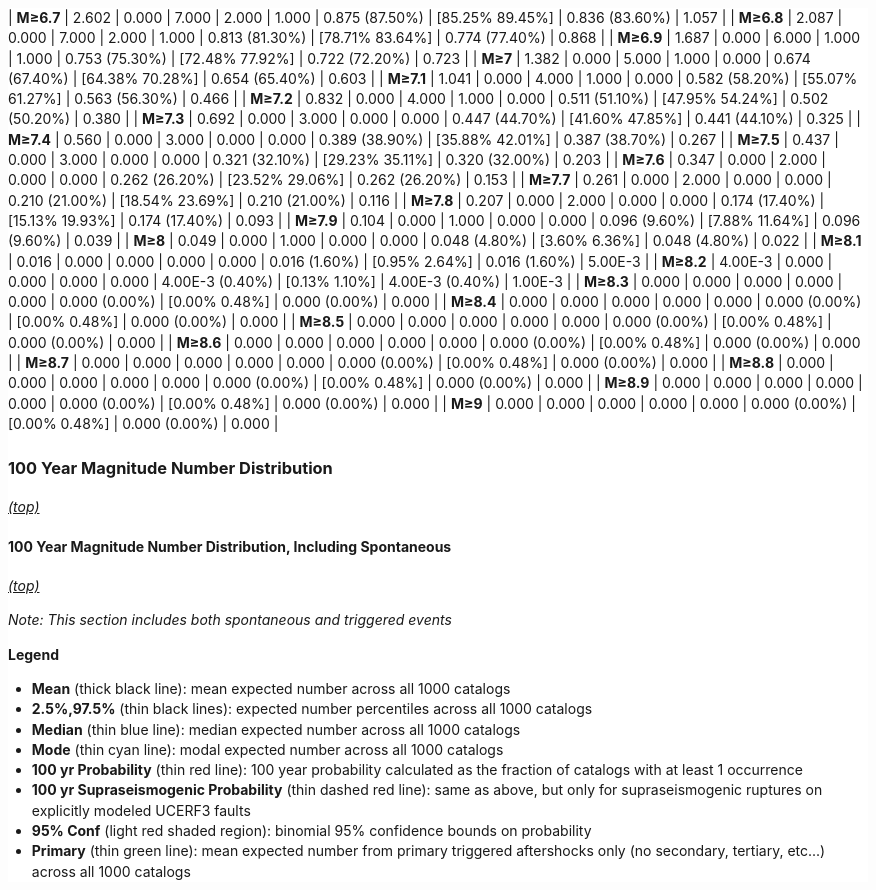 | **M&ge;6.7** | 2.602 | 0.000 | 7.000 | 2.000 | 1.000 | 0.875 (87.50%) | [85.25% 89.45%] | 0.836 (83.60%) | 1.057 |
| **M&ge;6.8** | 2.087 | 0.000 | 7.000 | 2.000 | 1.000 | 0.813 (81.30%) | [78.71% 83.64%] | 0.774 (77.40%) | 0.868 |
| **M&ge;6.9** | 1.687 | 0.000 | 6.000 | 1.000 | 1.000 | 0.753 (75.30%) | [72.48% 77.92%] | 0.722 (72.20%) | 0.723 |
| **M&ge;7** | 1.382 | 0.000 | 5.000 | 1.000 | 0.000 | 0.674 (67.40%) | [64.38% 70.28%] | 0.654 (65.40%) | 0.603 |
| **M&ge;7.1** | 1.041 | 0.000 | 4.000 | 1.000 | 0.000 | 0.582 (58.20%) | [55.07% 61.27%] | 0.563 (56.30%) | 0.466 |
| **M&ge;7.2** | 0.832 | 0.000 | 4.000 | 1.000 | 0.000 | 0.511 (51.10%) | [47.95% 54.24%] | 0.502 (50.20%) | 0.380 |
| **M&ge;7.3** | 0.692 | 0.000 | 3.000 | 0.000 | 0.000 | 0.447 (44.70%) | [41.60% 47.85%] | 0.441 (44.10%) | 0.325 |
| **M&ge;7.4** | 0.560 | 0.000 | 3.000 | 0.000 | 0.000 | 0.389 (38.90%) | [35.88% 42.01%] | 0.387 (38.70%) | 0.267 |
| **M&ge;7.5** | 0.437 | 0.000 | 3.000 | 0.000 | 0.000 | 0.321 (32.10%) | [29.23% 35.11%] | 0.320 (32.00%) | 0.203 |
| **M&ge;7.6** | 0.347 | 0.000 | 2.000 | 0.000 | 0.000 | 0.262 (26.20%) | [23.52% 29.06%] | 0.262 (26.20%) | 0.153 |
| **M&ge;7.7** | 0.261 | 0.000 | 2.000 | 0.000 | 0.000 | 0.210 (21.00%) | [18.54% 23.69%] | 0.210 (21.00%) | 0.116 |
| **M&ge;7.8** | 0.207 | 0.000 | 2.000 | 0.000 | 0.000 | 0.174 (17.40%) | [15.13% 19.93%] | 0.174 (17.40%) | 0.093 |
| **M&ge;7.9** | 0.104 | 0.000 | 1.000 | 0.000 | 0.000 | 0.096 (9.60%) | [7.88% 11.64%] | 0.096 (9.60%) | 0.039 |
| **M&ge;8** | 0.049 | 0.000 | 1.000 | 0.000 | 0.000 | 0.048 (4.80%) | [3.60% 6.36%] | 0.048 (4.80%) | 0.022 |
| **M&ge;8.1** | 0.016 | 0.000 | 0.000 | 0.000 | 0.000 | 0.016 (1.60%) | [0.95% 2.64%] | 0.016 (1.60%) | 5.00E-3 |
| **M&ge;8.2** | 4.00E-3 | 0.000 | 0.000 | 0.000 | 0.000 | 4.00E-3 (0.40%) | [0.13% 1.10%] | 4.00E-3 (0.40%) | 1.00E-3 |
| **M&ge;8.3** | 0.000 | 0.000 | 0.000 | 0.000 | 0.000 | 0.000 (0.00%) | [0.00% 0.48%] | 0.000 (0.00%) | 0.000 |
| **M&ge;8.4** | 0.000 | 0.000 | 0.000 | 0.000 | 0.000 | 0.000 (0.00%) | [0.00% 0.48%] | 0.000 (0.00%) | 0.000 |
| **M&ge;8.5** | 0.000 | 0.000 | 0.000 | 0.000 | 0.000 | 0.000 (0.00%) | [0.00% 0.48%] | 0.000 (0.00%) | 0.000 |
| **M&ge;8.6** | 0.000 | 0.000 | 0.000 | 0.000 | 0.000 | 0.000 (0.00%) | [0.00% 0.48%] | 0.000 (0.00%) | 0.000 |
| **M&ge;8.7** | 0.000 | 0.000 | 0.000 | 0.000 | 0.000 | 0.000 (0.00%) | [0.00% 0.48%] | 0.000 (0.00%) | 0.000 |
| **M&ge;8.8** | 0.000 | 0.000 | 0.000 | 0.000 | 0.000 | 0.000 (0.00%) | [0.00% 0.48%] | 0.000 (0.00%) | 0.000 |
| **M&ge;8.9** | 0.000 | 0.000 | 0.000 | 0.000 | 0.000 | 0.000 (0.00%) | [0.00% 0.48%] | 0.000 (0.00%) | 0.000 |
| **M&ge;9** | 0.000 | 0.000 | 0.000 | 0.000 | 0.000 | 0.000 (0.00%) | [0.00% 0.48%] | 0.000 (0.00%) | 0.000 |

### 100 Year Magnitude Number Distribution
*[(top)](#table-of-contents)*

#### 100 Year Magnitude Number Distribution, Including Spontaneous
*[(top)](#table-of-contents)*

*Note: This section includes both spontaneous and triggered events*

**Legend**
* **Mean** (thick black line): mean expected number across all 1000 catalogs
* **2.5%,97.5%** (thin black lines): expected number percentiles across all 1000 catalogs
* **Median** (thin blue line): median expected number across all 1000 catalogs
* **Mode** (thin cyan line): modal expected number across all 1000 catalogs
* **100 yr Probability** (thin red line): 100 year probability calculated as the fraction of catalogs with at least 1 occurrence
* **100 yr Supraseismogenic Probability** (thin dashed red line): same as above, but only for supraseismogenic ruptures on explicitly modeled UCERF3 faults
* **95% Conf** (light red shaded region): binomial 95% confidence bounds on probability
* **Primary** (thin green line): mean expected number from primary triggered aftershocks only (no secondary, tertiary, etc...) across all 1000 catalogs
